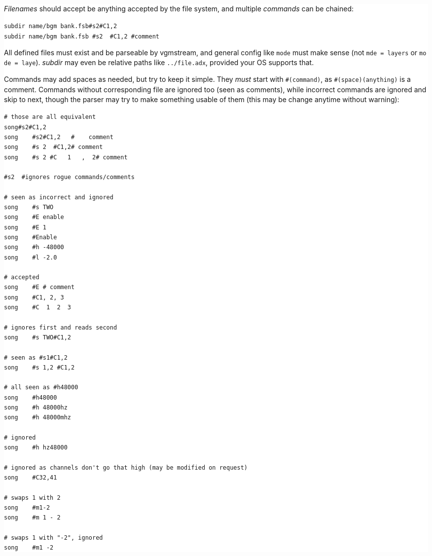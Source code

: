 *Filenames* should accept be anything accepted by the file system, and multiple *commands* can be chained:
```
subdir name/bgm bank.fsb#s2#C1,2
subdir name/bgm bank.fsb #s2  #C1,2 #comment
```
All defined files must exist and be parseable by vgmstream, and general config like `mode` must make sense (not `mde = layers` or `mode = laye`). *subdir* may even be relative paths like `../file.adx`, provided your OS supports that.

Commands may add spaces as needed, but try to keep it simple. They *must* start with `#(command)`, as `#(space)(anything)` is a comment. Commands without corresponding file are ignored too (seen as comments), while incorrect commands are ignored and skip to next, though the parser may try to make something usable of them (this may be change anytime without warning):
```
# those are all equivalent
song#s2#C1,2
song    #s2#C1,2   #    comment
song    #s 2  #C1,2# comment
song    #s 2 #C   1   ,  2# comment

#s2  #ignores rogue commands/comments

# seen as incorrect and ignored
song    #s TWO
song    #E enable
song    #E 1
song    #Enable
song    #h -48000
song    #l -2.0

# accepted
song    #E # comment
song    #C1, 2, 3
song    #C  1  2  3

# ignores first and reads second
song    #s TWO#C1,2

# seen as #s1#C1,2
song    #s 1,2 #C1,2

# all seen as #h48000
song    #h48000
song    #h 48000hz
song    #h 48000mhz

# ignored
song    #h hz48000

# ignored as channels don't go that high (may be modified on request)
song    #C32,41

# swaps 1 with 2
song    #m1-2
song    #m 1 - 2

# swaps 1 with "-2", ignored
song    #m1 -2
```
